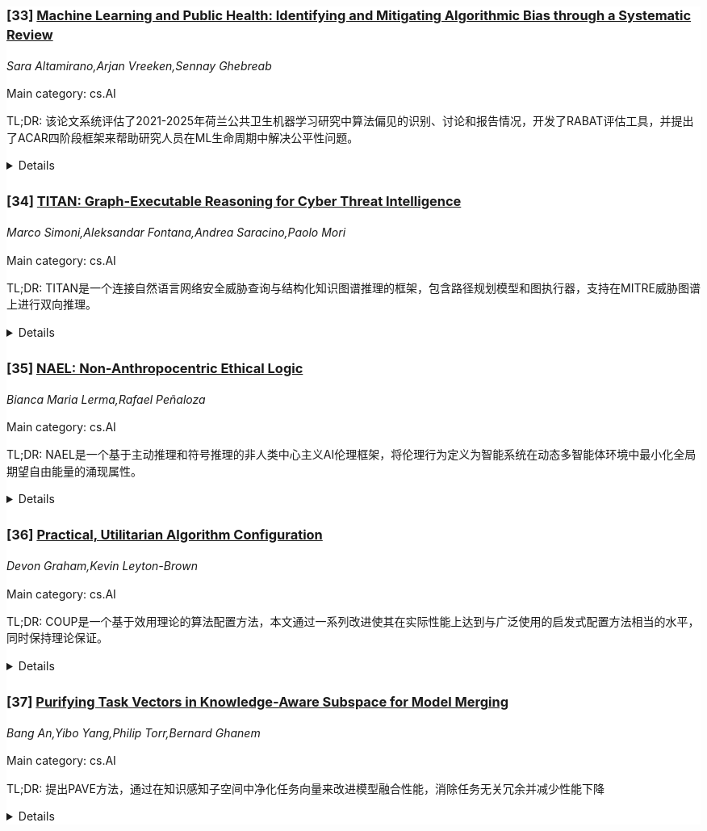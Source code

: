 ### [33] [Machine Learning and Public Health: Identifying and Mitigating Algorithmic Bias through a Systematic Review](https://arxiv.org/abs/2510.14669)
*Sara Altamirano,Arjan Vreeken,Sennay Ghebreab*

Main category: cs.AI

TL;DR: 该论文系统评估了2021-2025年荷兰公共卫生机器学习研究中算法偏见的识别、讨论和报告情况，开发了RABAT评估工具，并提出了ACAR四阶段框架来帮助研究人员在ML生命周期中解决公平性问题。


<details><summary>Details</summary></details>


### [34] [TITAN: Graph-Executable Reasoning for Cyber Threat Intelligence](https://arxiv.org/abs/2510.14670)
*Marco Simoni,Aleksandar Fontana,Andrea Saracino,Paolo Mori*

Main category: cs.AI

TL;DR: TITAN是一个连接自然语言网络安全威胁查询与结构化知识图谱推理的框架，包含路径规划模型和图执行器，支持在MITRE威胁图谱上进行双向推理。


<details><summary>Details</summary></details>


### [35] [NAEL: Non-Anthropocentric Ethical Logic](https://arxiv.org/abs/2510.14676)
*Bianca Maria Lerma,Rafael Peñaloza*

Main category: cs.AI

TL;DR: NAEL是一个基于主动推理和符号推理的非人类中心主义AI伦理框架，将伦理行为定义为智能系统在动态多智能体环境中最小化全局期望自由能量的涌现属性。


<details><summary>Details</summary></details>


### [36] [Practical, Utilitarian Algorithm Configuration](https://arxiv.org/abs/2510.14683)
*Devon Graham,Kevin Leyton-Brown*

Main category: cs.AI

TL;DR: COUP是一个基于效用理论的算法配置方法，本文通过一系列改进使其在实际性能上达到与广泛使用的启发式配置方法相当的水平，同时保持理论保证。


<details><summary>Details</summary></details>


### [37] [Purifying Task Vectors in Knowledge-Aware Subspace for Model Merging](https://arxiv.org/abs/2510.14697)
*Bang An,Yibo Yang,Philip Torr,Bernard Ghanem*

Main category: cs.AI

TL;DR: 提出PAVE方法，通过在知识感知子空间中净化任务向量来改进模型融合性能，消除任务无关冗余并减少性能下降


<details><summary>Details</summary></details>
